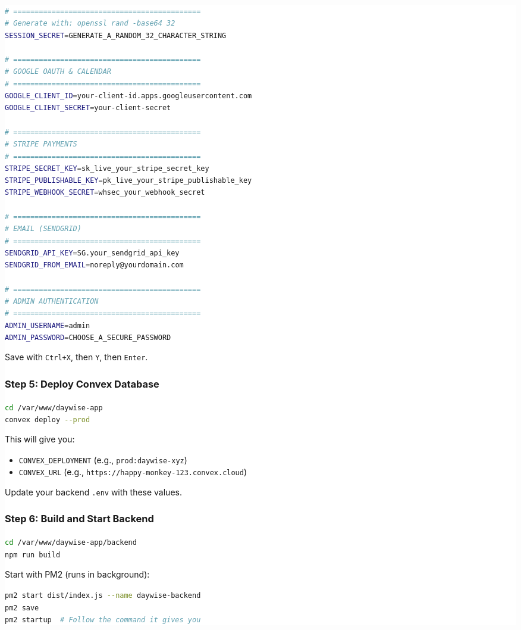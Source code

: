 ```bash
# ============================================
# Generate with: openssl rand -base64 32
SESSION_SECRET=GENERATE_A_RANDOM_32_CHARACTER_STRING

# ============================================
# GOOGLE OAUTH & CALENDAR
# ============================================
GOOGLE_CLIENT_ID=your-client-id.apps.googleusercontent.com
GOOGLE_CLIENT_SECRET=your-client-secret

# ============================================
# STRIPE PAYMENTS
# ============================================
STRIPE_SECRET_KEY=sk_live_your_stripe_secret_key
STRIPE_PUBLISHABLE_KEY=pk_live_your_stripe_publishable_key
STRIPE_WEBHOOK_SECRET=whsec_your_webhook_secret

# ============================================
# EMAIL (SENDGRID)
# ============================================
SENDGRID_API_KEY=SG.your_sendgrid_api_key
SENDGRID_FROM_EMAIL=noreply@yourdomain.com

# ============================================
# ADMIN AUTHENTICATION
# ============================================
ADMIN_USERNAME=admin
ADMIN_PASSWORD=CHOOSE_A_SECURE_PASSWORD
```

Save with `Ctrl+X`, then `Y`, then `Enter`.

### Step 5: Deploy Convex Database

```bash
cd /var/www/daywise-app
convex deploy --prod
```

This will give you:
- `CONVEX_DEPLOYMENT` (e.g., `prod:daywise-xyz`)
- `CONVEX_URL` (e.g., `https://happy-monkey-123.convex.cloud`)

Update your backend `.env` with these values.

### Step 6: Build and Start Backend

```bash
cd /var/www/daywise-app/backend
npm run build
```

Start with PM2 (runs in background):
```bash
pm2 start dist/index.js --name daywise-backend
pm2 save
pm2 startup  # Follow the command it gives you
```
